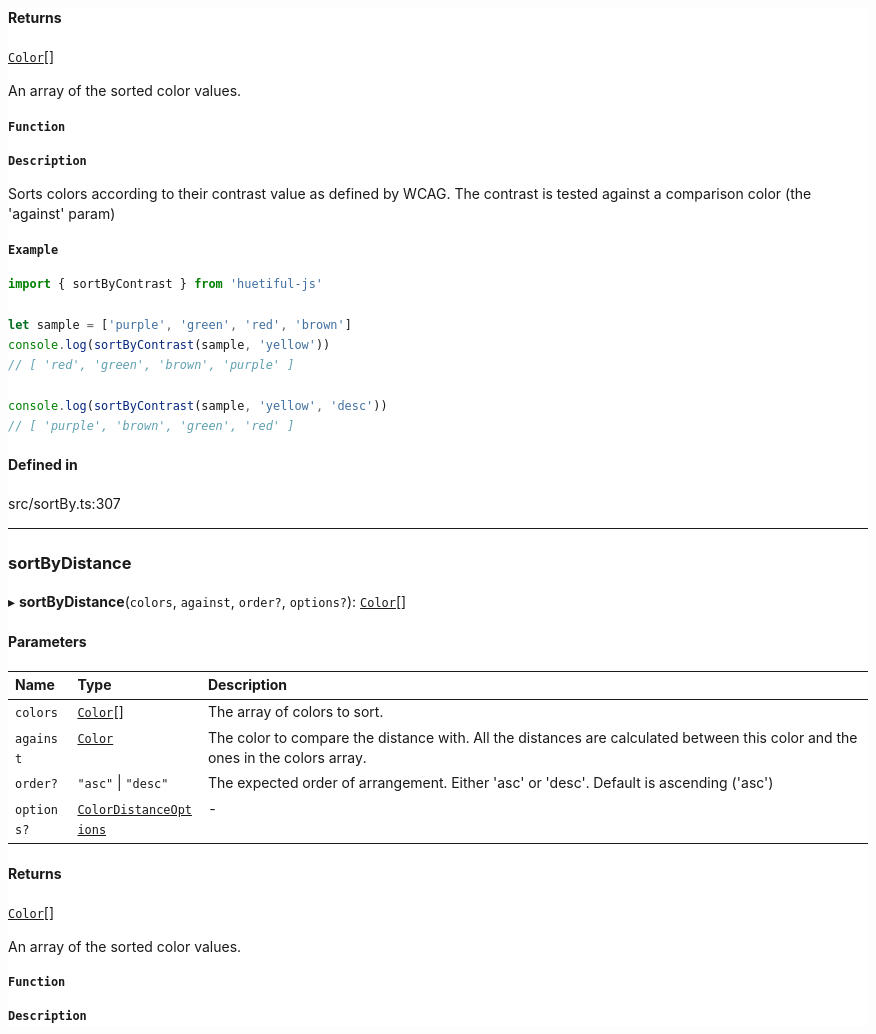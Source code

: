 #### Returns

[`Color`](types.md#color)[]

An array of the sorted color values.

**`Function`**

**`Description`**

Sorts colors according to their contrast value as defined by WCAG. The contrast is tested against a comparison color (the 'against' param)

**`Example`**

```ts
import { sortByContrast } from 'huetiful-js'

let sample = ['purple', 'green', 'red', 'brown']
console.log(sortByContrast(sample, 'yellow'))
// [ 'red', 'green', 'brown', 'purple' ]

console.log(sortByContrast(sample, 'yellow', 'desc'))
// [ 'purple', 'brown', 'green', 'red' ]
```

#### Defined in

src/sortBy.ts:307

___

### sortByDistance

▸ **sortByDistance**(`colors`, `against`, `order?`, `options?`): [`Color`](types.md#color)[]

#### Parameters

| Name | Type | Description |
| :------ | :------ | :------ |
| `colors` | [`Color`](types.md#color)[] | The array of colors to sort. |
| `against` | [`Color`](types.md#color) | The color to compare the distance with. All the distances are calculated between this color and the ones in the colors array. |
| `order?` | ``"asc"`` \| ``"desc"`` | The expected order of arrangement. Either 'asc' or 'desc'. Default is ascending ('asc') |
| `options?` | [`ColorDistanceOptions`](types.md#colordistanceoptions) | - |

#### Returns

[`Color`](types.md#color)[]

An array of the sorted color values.

**`Function`**

**`Description`**
